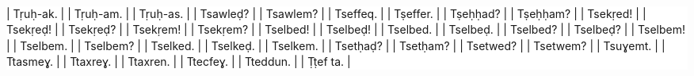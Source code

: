 | Tṛuḥ-ak. |
| Tṛuḥ-am. |
| Tṛuḥ-as. |
| Tsawleḍ? |
| Tsawlem? |
| Tseffeq. |
| Tṣeffer. |
| Tṣeḥḥad? |
| Tṣeḥḥam? |
| Tsekṛed! |
| Tsekṛeḍ! |
| Tsekṛeḍ? |
| Tsekṛem! |
| Tsekṛem? |
| Tselbed! |
| Tselbeḍ! |
| Tselbed. |
| Tselbeḍ. |
| Tselbed? |
| Tselbeḍ? |
| Tselbem! |
| Tselbem. |
| Tselbem? |
| Tselked. |
| Tselkeḍ. |
| Tselkem. |
| Tsetḥaḍ? |
| Tsetḥam? |
| Tsetwed? |
| Tsetwem? |
| Tsuɣemt. |
| Ttasmeɣ. |
| Ttaxreɣ. |
| Ttaxren. |
| Ttecfeɣ. |
| Tteddun. |
| Ṭṭef ta. |
